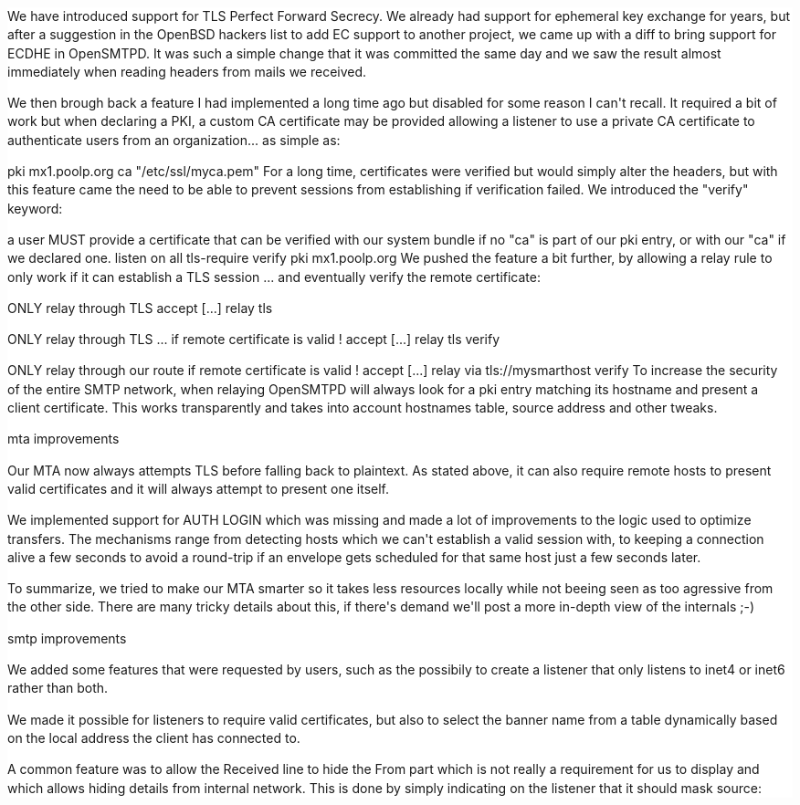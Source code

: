 We have introduced support for TLS Perfect Forward Secrecy. We already had support for ephemeral key exchange for years, but after a suggestion in the OpenBSD hackers list to add EC support to another project, we came up with a diff to bring support for ECDHE in OpenSMTPD. It was such a simple change that it was committed the same day and we saw the result almost immediately when reading headers from mails we received.

We then brough back a feature I had implemented a long time ago but disabled for some reason I can't recall. It required a bit of work but when declaring a PKI, a custom CA certificate may be provided allowing a listener to use a private CA certificate to authenticate users from an organization... as simple as:

pki mx1.poolp.org ca "/etc/ssl/myca.pem" For a long time, certificates were verified but would simply alter the headers, but with this feature came the need to be able to prevent sessions from establishing if verification failed. We introduced the "verify" keyword:

a user MUST provide a certificate that can be verified
with our system bundle if no "ca" is part of our pki
entry, or with our "ca" if we declared one.
listen on all tls-require verify pki mx1.poolp.org We pushed the feature a bit further, by allowing a relay rule to only work if it can establish a TLS session ... and eventually verify the remote certificate:

ONLY relay through TLS
accept [...] relay tls

ONLY relay through TLS ... if remote certificate is valid !
accept [...] relay tls verify

ONLY relay through our route if remote certificate is valid !
accept [...] relay via tls://mysmarthost verify To increase the security of the entire SMTP network, when relaying OpenSMTPD will always look for a pki entry matching its hostname and present a client certificate. This works transparently and takes into account hostnames table, source address and other tweaks.

mta improvements

Our MTA now always attempts TLS before falling back to plaintext. As stated above, it can also require remote hosts to present valid certificates and it will always attempt to present one itself.

We implemented support for AUTH LOGIN which was missing and made a lot of improvements to the logic used to optimize transfers. The mechanisms range from detecting hosts which we can't establish a valid session with, to keeping a connection alive a few seconds to avoid a round-trip if an envelope gets scheduled for that same host just a few seconds later.

To summarize, we tried to make our MTA smarter so it takes less resources locally while not beeing seen as too agressive from the other side. There are many tricky details about this, if there's demand we'll post a more in-depth view of the internals ;-)

smtp improvements

We added some features that were requested by users, such as the possibily to create a listener that only listens to inet4 or inet6 rather than both.

We made it possible for listeners to require valid certificates, but also to select the banner name from a table dynamically based on the local address the client has connected to.

A common feature was to allow the Received line to hide the From part which is not really a requirement for us to display and which allows hiding details from internal network. This is done by simply indicating on the listener that it should mask source:
